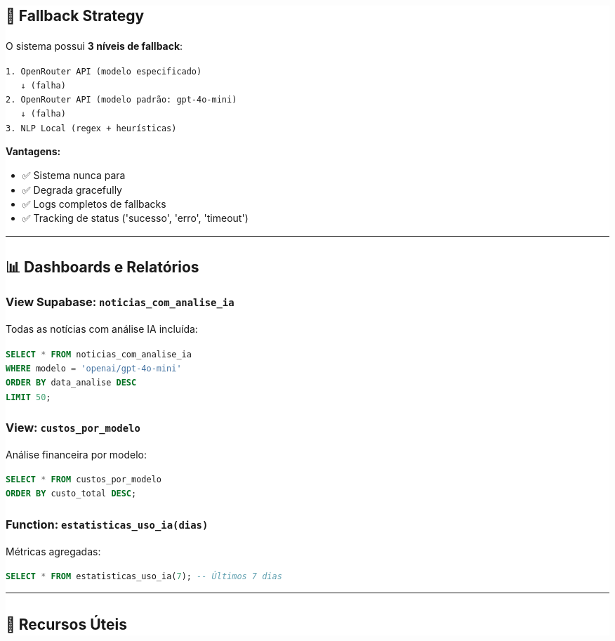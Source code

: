 
## 📝 Fallback Strategy

O sistema possui **3 níveis de fallback**:

```
1. OpenRouter API (modelo especificado)
   ↓ (falha)
2. OpenRouter API (modelo padrão: gpt-4o-mini)
   ↓ (falha)
3. NLP Local (regex + heurísticas)
```

**Vantagens:**
- ✅ Sistema nunca para
- ✅ Degrada gracefully
- ✅ Logs completos de fallbacks
- ✅ Tracking de status ('sucesso', 'erro', 'timeout')

---

## 📊 Dashboards e Relatórios

### View Supabase: `noticias_com_analise_ia`

Todas as notícias com análise IA incluída:

```sql
SELECT * FROM noticias_com_analise_ia
WHERE modelo = 'openai/gpt-4o-mini'
ORDER BY data_analise DESC
LIMIT 50;
```

### View: `custos_por_modelo`

Análise financeira por modelo:

```sql
SELECT * FROM custos_por_modelo
ORDER BY custo_total DESC;
```

### Function: `estatisticas_uso_ia(dias)`

Métricas agregadas:

```sql
SELECT * FROM estatisticas_uso_ia(7); -- Últimos 7 dias
```

---

## 🔗 Recursos Úteis
